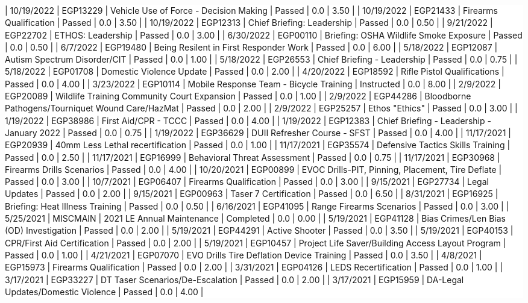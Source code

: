 | 10/19/2022 | EGP13229 | Vehicle Use of Force - Decision Making | Passed | 0.0 | 3.50 |
| 10/19/2022 | EGP21433 | Firearms Qualification | Passed | 0.0 | 3.50 |
| 10/19/2022 | EGP12313 | Chief Briefing:  Leadership | Passed | 0.0 | 0.50 |
| 9/21/2022 | EGP22702 | ETHOS:  Leadership | Passed | 0.0 | 3.00 |
| 6/30/2022 | EGP00110 | Briefing:  OSHA Wildlife Smoke Exposure | Passed | 0.0 | 0.50 |
| 6/7/2022 | EGP19480 | Being Resilent in First Responder Work | Passed | 0.0 | 6.00 |
| 5/18/2022 | EGP12087 | Autism Spectrum Disorder/CIT | Passed | 0.0 | 1.00 |
| 5/18/2022 | EGP26553 | Chief Briefing - Leadership | Passed | 0.0 | 0.75 |
| 5/18/2022 | EGP01708 | Domestic Violence Update | Passed | 0.0 | 2.00 |
| 4/20/2022 | EGP18592 | Rifle  Pistol Qualifications | Passed | 0.0 | 4.00 |
| 3/23/2022 | EGP10114 | Mobile Response Team - Bicycle Training | Instructed | 0.0 | 8.00 |
| 2/9/2022 | EGP20089 | Wildlife Training  Community Court Expansion | Passed | 0.0 | 1.00 |
| 2/9/2022 | EGP44286 | Bloodborne Pathogens/Tourniquet Wound Care/HazMat | Passed | 0.0 | 2.00 |
| 2/9/2022 | EGP25257 | Ethos "Ethics" | Passed | 0.0 | 3.00 |
| 1/19/2022 | EGP38986 | First Aid/CPR - TCCC | Passed | 0.0 | 4.00 |
| 1/19/2022 | EGP12383 | Chief Briefing - Leadership - January 2022 | Passed | 0.0 | 0.75 |
| 1/19/2022 | EGP36629 | DUII Refresher Course - SFST | Passed | 0.0 | 4.00 |
| 11/17/2021 | EGP20939 | 40mm Less Lethal recertification | Passed | 0.0 | 1.00 |
| 11/17/2021 | EGP35574 | Defensive Tactics Skills Training | Passed | 0.0 | 2.50 |
| 11/17/2021 | EGP16999 | Behavioral Threat Assessment | Passed | 0.0 | 0.75 |
| 11/17/2021 | EGP30968 | Firearms Drills  Scenarios | Passed | 0.0 | 4.00 |
| 10/20/2021 | EGP00899 | EVOC Drills-PIT, Pinning, Placement, Tire Deflate | Passed | 0.0 | 3.00 |
| 10/7/2021 | EGP06407 | Firearms Qualification | Passed | 0.0 | 3.00 |
| 9/15/2021 | EGP27734 | Legal Updates | Passed | 0.0 | 2.00 |
| 9/15/2021 | EGP00963 | Taser 7 Certification | Passed | 0.0 | 6.50 |
| 8/31/2021 | EGP16925 | Briefing:  Heat Illness Training | Passed | 0.0 | 0.50 |
| 6/16/2021 | EGP41095 | Range Firearms Scenarios | Passed | 0.0 | 3.00 |
| 5/25/2021 | MISCMAIN | 2021 LE Annual Maintenance | Completed | 0.0 | 0.00 |
| 5/19/2021 | EGP41128 | Bias Crimes/Len Bias (OD) Investigation | Passed | 0.0 | 2.00 |
| 5/19/2021 | EGP44291 | Active Shooter | Passed | 0.0 | 3.50 |
| 5/19/2021 | EGP40153 | CPR/First Aid Certification | Passed | 0.0 | 2.00 |
| 5/19/2021 | EGP10457 | Project Life Saver/Building Access Layout Program | Passed | 0.0 | 1.00 |
| 4/21/2021 | EGP07070 | EVO Drills  Tire Deflation Device Training | Passed | 0.0 | 3.50 |
| 4/8/2021 | EGP15973 | Firearms Qualification | Passed | 0.0 | 2.00 |
| 3/31/2021 | EGP04126 | LEDS Recertification | Passed | 0.0 | 1.00 |
| 3/17/2021 | EGP33227 | DT Taser Scenarios/De-Escalation | Passed | 0.0 | 2.00 |
| 3/17/2021 | EGP15959 | DA-Legal Updates/Domestic Violence | Passed | 0.0 | 4.00 |